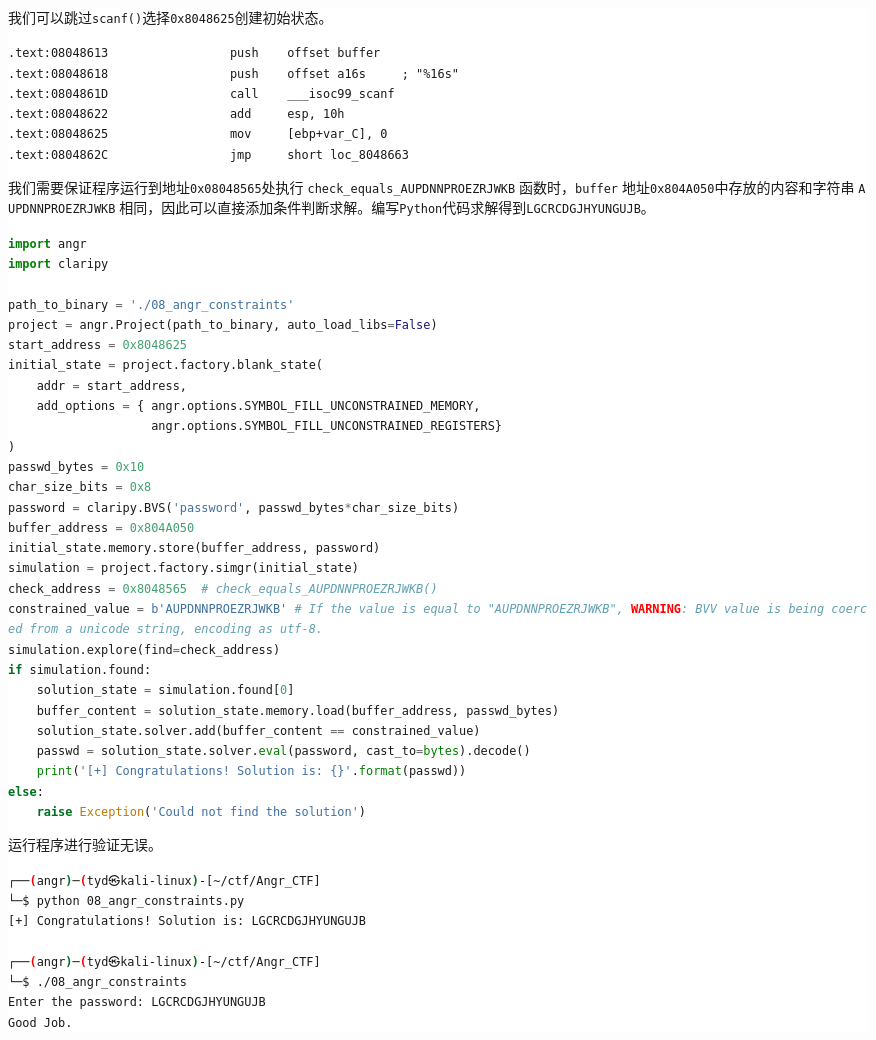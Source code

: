 我们可以跳过`scanf()`选择`0x8048625`创建初始状态。

```assembly
.text:08048613                 push    offset buffer
.text:08048618                 push    offset a16s     ; "%16s"
.text:0804861D                 call    ___isoc99_scanf
.text:08048622                 add     esp, 10h
.text:08048625                 mov     [ebp+var_C], 0
.text:0804862C                 jmp     short loc_8048663
```

我们需要保证程序运行到地址`0x08048565`处执行 `check_equals_AUPDNNPROEZRJWKB` 函数时，`buffer` 地址`0x804A050`中存放的内容和字符串 `AUPDNNPROEZRJWKB` 相同，因此可以直接添加条件判断求解。编写`Python`代码求解得到`LGCRCDGJHYUNGUJB`。

```python
import angr
import claripy

path_to_binary = './08_angr_constraints'
project = angr.Project(path_to_binary, auto_load_libs=False)
start_address = 0x8048625
initial_state = project.factory.blank_state(
    addr = start_address,
    add_options = { angr.options.SYMBOL_FILL_UNCONSTRAINED_MEMORY,
                    angr.options.SYMBOL_FILL_UNCONSTRAINED_REGISTERS}
)
passwd_bytes = 0x10
char_size_bits = 0x8
password = claripy.BVS('password', passwd_bytes*char_size_bits)
buffer_address = 0x804A050
initial_state.memory.store(buffer_address, password)
simulation = project.factory.simgr(initial_state)
check_address = 0x8048565  # check_equals_AUPDNNPROEZRJWKB()
constrained_value = b'AUPDNNPROEZRJWKB' # If the value is equal to "AUPDNNPROEZRJWKB", WARNING: BVV value is being coerced from a unicode string, encoding as utf-8.
simulation.explore(find=check_address)
if simulation.found:
    solution_state = simulation.found[0]
    buffer_content = solution_state.memory.load(buffer_address, passwd_bytes)
    solution_state.solver.add(buffer_content == constrained_value)
    passwd = solution_state.solver.eval(password, cast_to=bytes).decode()
    print('[+] Congratulations! Solution is: {}'.format(passwd))
else:
    raise Exception('Could not find the solution')
```

运行程序进行验证无误。

```bash
┌──(angr)─(tyd㉿kali-linux)-[~/ctf/Angr_CTF]
└─$ python 08_angr_constraints.py
[+] Congratulations! Solution is: LGCRCDGJHYUNGUJB

┌──(angr)─(tyd㉿kali-linux)-[~/ctf/Angr_CTF]
└─$ ./08_angr_constraints  
Enter the password: LGCRCDGJHYUNGUJB
Good Job.
```
